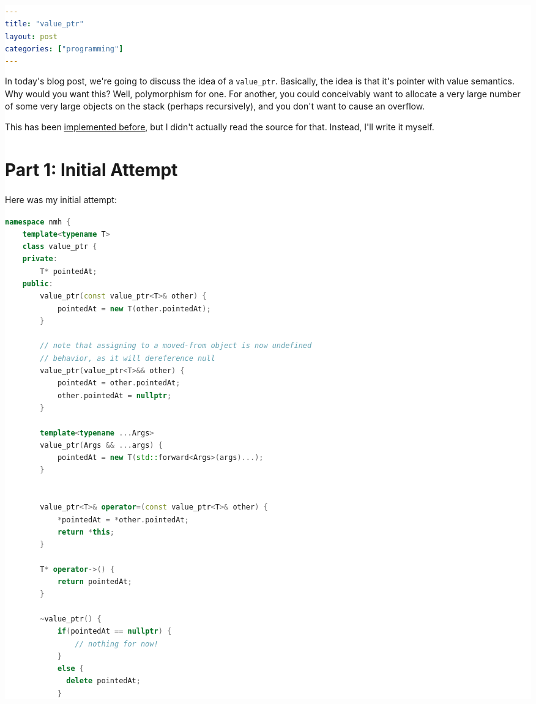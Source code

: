 ```yaml
---
title: "value_ptr"
layout: post
categories: ["programming"]
---
```


In today's blog post, we're going to discuss the idea of a `value_ptr`.
Basically, the idea is that it's pointer with value semantics.
Why would you want this?
Well, polymorphism for one.
For another, you could conceivably want to allocate a very large number of some very large objects on the stack (perhaps recursively), and you don't want to cause an overflow.

This has been [implemented before](https://hackernoon.com/value-ptr-the-missing-c-smart-pointer-1f515664153e), but I didn't actually read the source for that.
Instead, I'll write it myself.



# Part 1: Initial Attempt

Here was my initial attempt:

```cpp
namespace nmh {
    template<typename T>
    class value_ptr {
    private:
        T* pointedAt;
    public:
        value_ptr(const value_ptr<T>& other) {
            pointedAt = new T(other.pointedAt);
        }

        // note that assigning to a moved-from object is now undefined
        // behavior, as it will dereference null
        value_ptr(value_ptr<T>&& other) {
            pointedAt = other.pointedAt;
            other.pointedAt = nullptr; 
        }

        template<typename ...Args>
        value_ptr(Args && ...args) {
            pointedAt = new T(std::forward<Args>(args)...);
        }


        value_ptr<T>& operator=(const value_ptr<T>& other) {
            *pointedAt = *other.pointedAt;
            return *this;
        }

        T* operator->() {
            return pointedAt;
        }

        ~value_ptr() {
            if(pointedAt == nullptr) {
                // nothing for now!
            }
            else {
              delete pointedAt;
            }
```